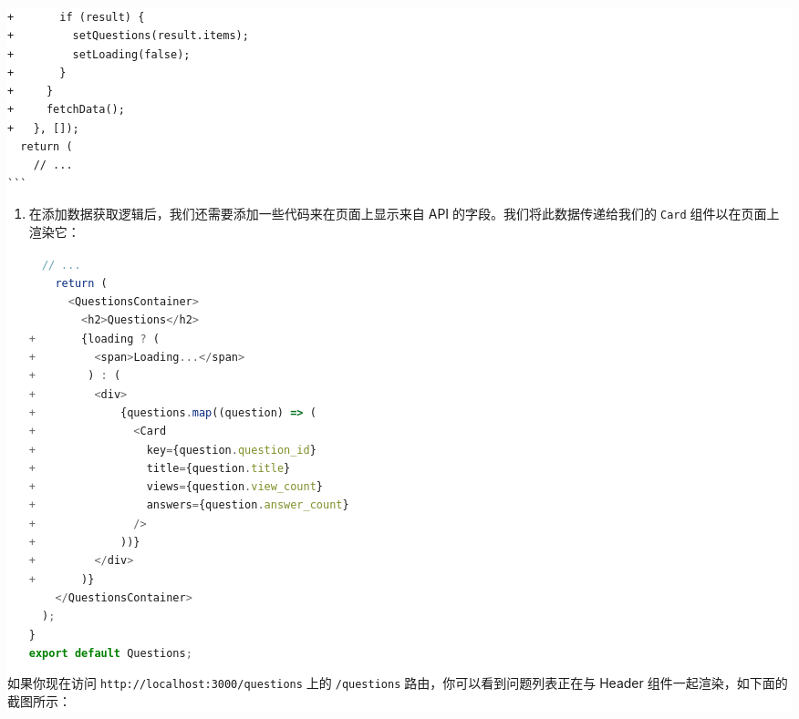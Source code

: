     +       if (result) {
    +         setQuestions(result.items);
    +         setLoading(false);
    +       }
    +     }
    +     fetchData();
    +   }, []);
      return (
        // ...
    ```

1.  在添加数据获取逻辑后，我们还需要添加一些代码来在页面上显示来自 API 的字段。我们将此数据传递给我们的 `Card` 组件以在页面上渲染它：

    ```js
      // ...
        return (
          <QuestionsContainer>
            <h2>Questions</h2>
    +       {loading ? (
    +         <span>Loading...</span>
    +        ) : (
    +         <div>
    +             {questions.map((question) => (
    +               <Card
    +                 key={question.question_id}
    +                 title={question.title}
    +                 views={question.view_count}
    +                 answers={question.answer_count}
    +               />
    +             ))}
    +         </div>
    +       )}
        </QuestionsContainer>
      );
    }
    export default Questions;
    ```

如果你现在访问 `http://localhost:3000/questions` 上的 `/questions` 路由，你可以看到问题列表正在与 Header 组件一起渲染，如下面的截图所示：
